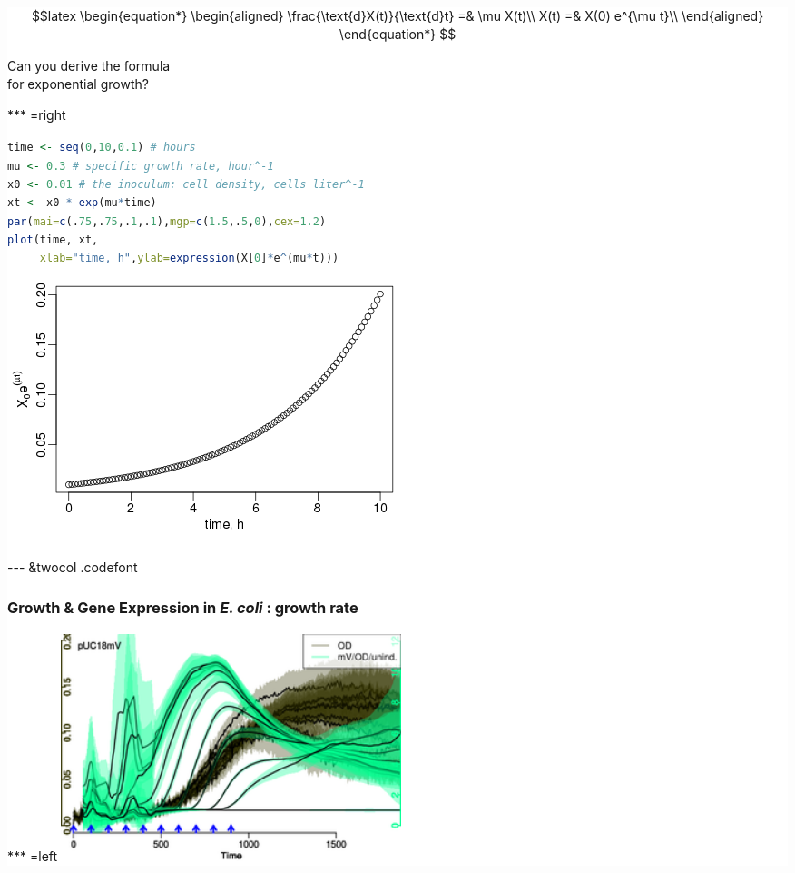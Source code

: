 $$latex 
\begin{equation*} \begin{aligned}  
\frac{\text{d}X(t)}{\text{d}t} =& \mu X(t)\\ 
X(t) =& X(0)   e^{\mu  t}\\ 
\end{aligned} \end{equation*} $$

<oq>Can you derive the formula<br/>for exponential growth?</oq>

*** =right


```r
time <- seq(0,10,0.1) # hours
mu <- 0.3 # specific growth rate, hour^-1
x0 <- 0.01 # the inoculum: cell density, cells liter^-1
xt <- x0 * exp(mu*time)
par(mai=c(.75,.75,.1,.1),mgp=c(1.5,.5,0),cex=1.2)
plot(time, xt,
     xlab="time, h",ylab=expression(X[0]*e^(mu*t)))
```

![plot of chunk unnamed-chunk-3](assets/fig/unnamed-chunk-3-1.png)

--- &twocol .codefont

### Growth & Gene Expression in *E. coli* : growth rate

*** =left
<img src="assets/img/ecoli_20141014.png" height="250">
